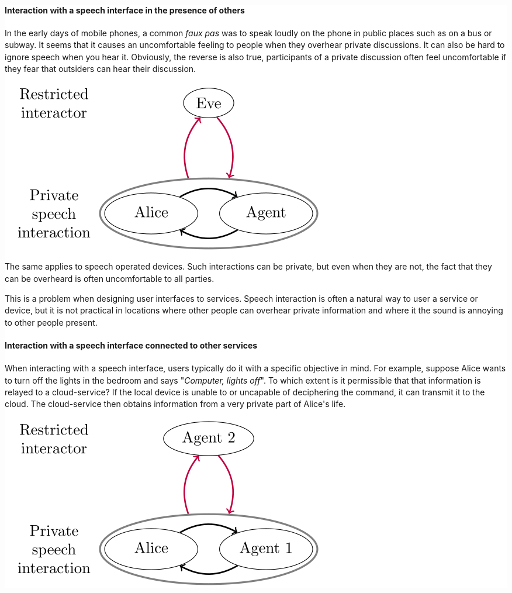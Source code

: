 

#### Interaction with a speech interface in the presence of others

In the early days of mobile phones, a common *faux pas* was to speak loudly on the phone in public places such as on a bus or subway. It seems that it causes an uncomfortable feeling to people when they overhear private discussions. It can also be hard to ignore speech when you hear it.
Obviously, the reverse is also true, participants of a private discussion often feel uncomfortable if they fear that outsiders can hear their discussion.

![personpresent](attachments/personpresent.svg)

The same applies to speech operated devices. Such interactions can be private, but even when they are not, the fact that they can be overheard is often uncomfortable to all parties. 

This is a problem when designing user interfaces to services. Speech interaction is often a natural way to user a service or device, but it is not practical in locations where other people can overhear private information and where it the sound is annoying to other people present.


#### Interaction with a speech interface connected to other services

When interacting with a speech interface, users typically do it with a specific objective in mind. For example, suppose Alice wants to turn off the lights in the bedroom and says "*Computer, lights off*". To which extent is it permissible that that information is relayed to a cloud-service? If the local device is unable to or uncapable of deciphering the command, it can transmit it to the cloud. The cloud-service then obtains information from a very private part of Alice's life. 

![speechinterfacesconnected](attachments/speechinterfacesconnected.svg)
